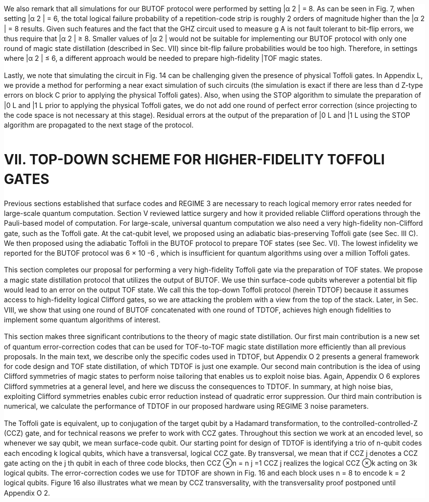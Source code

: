 We also remark that all simulations for our BUTOF protocol were performed by setting |α 2 | = 8. As can be seen in Fig. 7, when setting |α 2 | = 6, the total logical failure probability of a repetition-code strip is roughly 2 orders of magnitude higher than the |α 2 | = 8 results. Given such features and the fact that the GHZ circuit used to measure g A is not fault tolerant to bit-flip errors, we thus require that |α 2 | ≥ 8. Smaller values of |α 2 | would not be suitable for implementing our BUTOF protocol with only one round of magic state distillation (described in Sec. VII) since bit-flip failure probabilities would be too high. Therefore, in settings where |α 2 | ≤ 6, a different approach would be needed to prepare high-fidelity |TOF magic states.

Lastly, we note that simulating the circuit in Fig. 14 can be challenging given the presence of physical Toffoli gates. In Appendix L, we provide a method for performing a near exact simulation of such circuits (the simulation is exact if there are less than d Z-type errors on block C prior to applying the physical Toffoli gates). Also, when using the STOP algorithm to simulate the preparation of |0 L and |1 L prior to applying the physical Toffoli gates, we do not add one round of perfect error correction (since projecting to the code space is not necessary at this stage). Residual errors at the output of the preparation of |0 L and |1 L using the STOP algorithm are propagated to the next stage of the protocol.

# VII. TOP-DOWN SCHEME FOR HIGHER-FIDELITY TOFFOLI GATES

Previous sections established that surface codes and REGIME 3 are necessary to reach logical memory error rates needed for large-scale quantum computation. Section V reviewed lattice surgery and how it provided reliable Clifford operations through the Pauli-based model of computation. For large-scale, universal quantum computation we also need a very high-fidelity non-Clifford gate, such as the Toffoli gate. At the cat-qubit level, we proposed using an adiabatic bias-preserving Toffoli gate (see Sec. III C). We then proposed using the adiabatic Toffoli in the BUTOF protocol to prepare TOF states (see Sec. VI). The lowest infidelity we reported for the BUTOF protocol was 6 × 10 -6 , which is insufficient for quantum algorithms using over a million Toffoli gates.

This section completes our proposal for performing a very high-fidelity Toffoli gate via the preparation of TOF states. We propose a magic state distillation protocol that utilizes the output of BUTOF. We use thin surface-code qubits wherever a potential bit flip would lead to an error on the output TOF state. We call this the top-down Toffoli protocol (herein TDTOF) because it assumes access to high-fidelity logical Clifford gates, so we are attacking the problem with a view from the top of the stack. Later, in Sec. VIII, we show that using one round of BUTOF concatenated with one round of TDTOF, achieves high enough fidelities to implement some quantum algorithms of interest.

This section makes three significant contributions to the theory of magic state distillation. Our first main contribution is a new set of quantum error-correction codes that can be used for TOF-to-TOF magic state distillation more efficiently than all previous proposals. In the main text, we describe only the specific codes used in TDTOF, but Appendix O 2 presents a general framework for code design and TOF state distillation, of which TDTOF is just one example. Our second main contribution is the idea of using Clifford symmetries of magic states to perform noise tailoring that enables us to exploit noise bias. Again, Appendix O 6 explores Clifford symmetries at a general level, and here we discuss the consequences to TDTOF. In summary, at high noise bias, exploiting Clifford symmetries enables cubic error reduction instead of quadratic error suppression. Our third main contribution is numerical, we calculate the performance of TDTOF in our proposed hardware using REGIME 3 noise parameters.

The Toffoli gate is equivalent, up to conjugation of the target qubit by a Hadamard transformation, to the controlled-controlled-Z (CCZ) gate, and for technical reasons we prefer to work with CCZ gates. Throughout this section we work at an encoded level, so whenever we say qubit, we mean surface-code qubit. Our starting point for design of TDTOF is identifying a trio of n-qubit codes each encoding k logical qubits, which have a transversal, logical CCZ gate. By transversal, we mean that if CCZ j denotes a CCZ gate acting on the j th qubit in each of three code blocks, then CCZ ⊗n = n j =1 CCZ j realizes the logical CCZ ⊗k acting on 3k logical qubits. The error-correction codes we use for TDTOF are shown in Fig. 16 and each block uses n = 8 to encode k = 2 logical qubits. Figure 16 also illustrates what we mean by CCZ transversality, with the transversality proof postponed until Appendix O 2.
